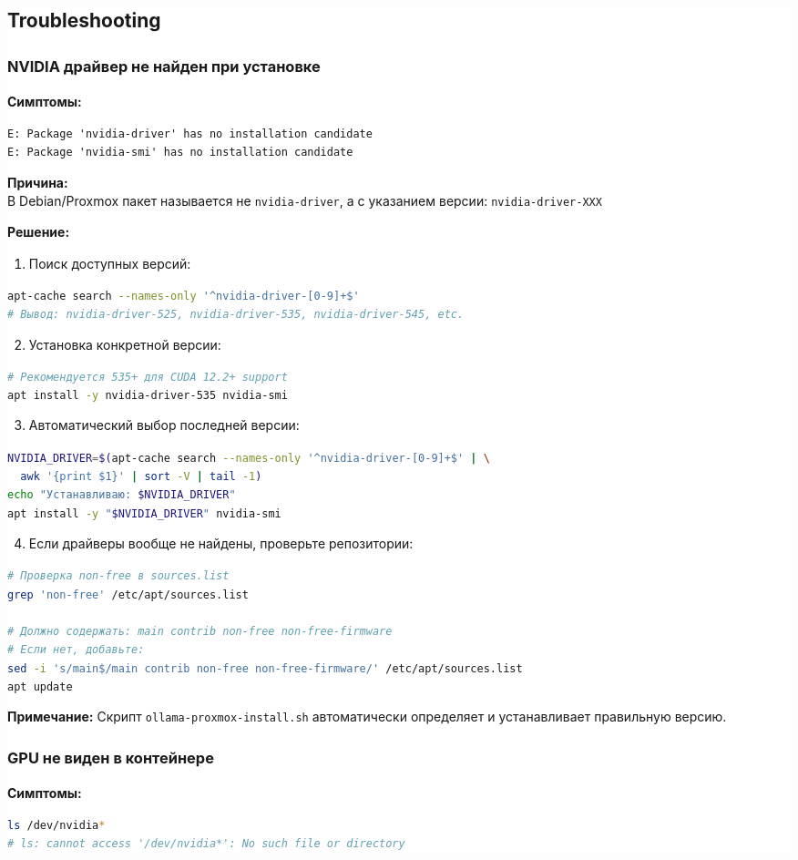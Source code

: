 
## Troubleshooting

### NVIDIA драйвер не найден при установке

**Симптомы:**
```text
E: Package 'nvidia-driver' has no installation candidate
E: Package 'nvidia-smi' has no installation candidate
```

**Причина:**  
В Debian/Proxmox пакет называется не `nvidia-driver`, а с указанием версии: `nvidia-driver-XXX`

**Решение:**

1. Поиск доступных версий:
```bash
apt-cache search --names-only '^nvidia-driver-[0-9]+$'
# Вывод: nvidia-driver-525, nvidia-driver-535, nvidia-driver-545, etc.
```

2. Установка конкретной версии:
```bash
# Рекомендуется 535+ для CUDA 12.2+ support
apt install -y nvidia-driver-535 nvidia-smi
```

3. Автоматический выбор последней версии:
```bash
NVIDIA_DRIVER=$(apt-cache search --names-only '^nvidia-driver-[0-9]+$' | \
  awk '{print $1}' | sort -V | tail -1)
echo "Устанавливаю: $NVIDIA_DRIVER"
apt install -y "$NVIDIA_DRIVER" nvidia-smi
```

4. Если драйверы вообще не найдены, проверьте репозитории:
```bash
# Проверка non-free в sources.list
grep 'non-free' /etc/apt/sources.list

# Должно содержать: main contrib non-free non-free-firmware
# Если нет, добавьте:
sed -i 's/main$/main contrib non-free non-free-firmware/' /etc/apt/sources.list
apt update
```

**Примечание:** Скрипт `ollama-proxmox-install.sh` автоматически определяет и устанавливает правильную версию.

### GPU не виден в контейнере

**Симптомы:**
```bash
ls /dev/nvidia*
# ls: cannot access '/dev/nvidia*': No such file or directory
```
